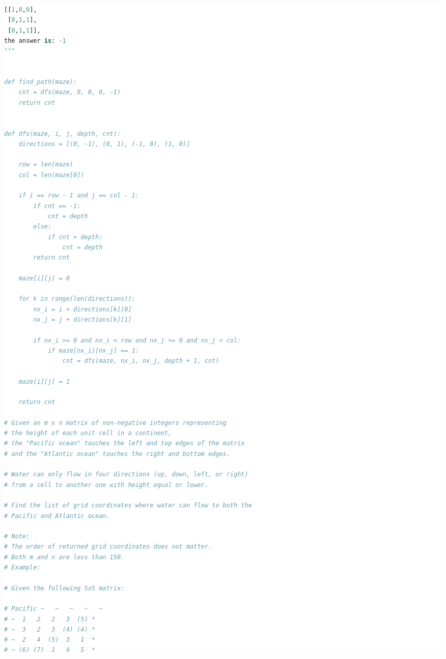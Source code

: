 ```python
[[1,0,0],
 [0,1,1],
 [0,1,1]],
the answer is: -1
"""


def find_path(maze):
    cnt = dfs(maze, 0, 0, 0, -1)
    return cnt


def dfs(maze, i, j, depth, cnt):
    directions = [(0, -1), (0, 1), (-1, 0), (1, 0)]

    row = len(maze)
    col = len(maze[0])

    if i == row - 1 and j == col - 1:
        if cnt == -1:
            cnt = depth
        else:
            if cnt > depth:
                cnt = depth
        return cnt

    maze[i][j] = 0

    for k in range(len(directions)):
        nx_i = i + directions[k][0]
        nx_j = j + directions[k][1]

        if nx_i >= 0 and nx_i < row and nx_j >= 0 and nx_j < col:
            if maze[nx_i][nx_j] == 1:
                cnt = dfs(maze, nx_i, nx_j, depth + 1, cnt)

    maze[i][j] = 1

    return cnt

# Given an m x n matrix of non-negative integers representing
# the height of each unit cell in a continent,
# the "Pacific ocean" touches the left and top edges of the matrix
# and the "Atlantic ocean" touches the right and bottom edges.

# Water can only flow in four directions (up, down, left, or right)
# from a cell to another one with height equal or lower.

# Find the list of grid coordinates where water can flow to both the
# Pacific and Atlantic ocean.

# Note:
# The order of returned grid coordinates does not matter.
# Both m and n are less than 150.
# Example:

# Given the following 5x5 matrix:

# Pacific ~   ~   ~   ~   ~
# ~  1   2   2   3  (5) *
# ~  3   2   3  (4) (4) *
# ~  2   4  (5)  3   1  *
# ~ (6) (7)  1   4   5  *
```